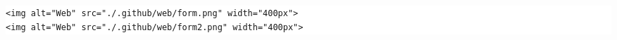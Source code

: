     <img alt="Web" src="./.github/web/form.png" width="400px">
    <img alt="Web" src="./.github/web/form2.png" width="400px">